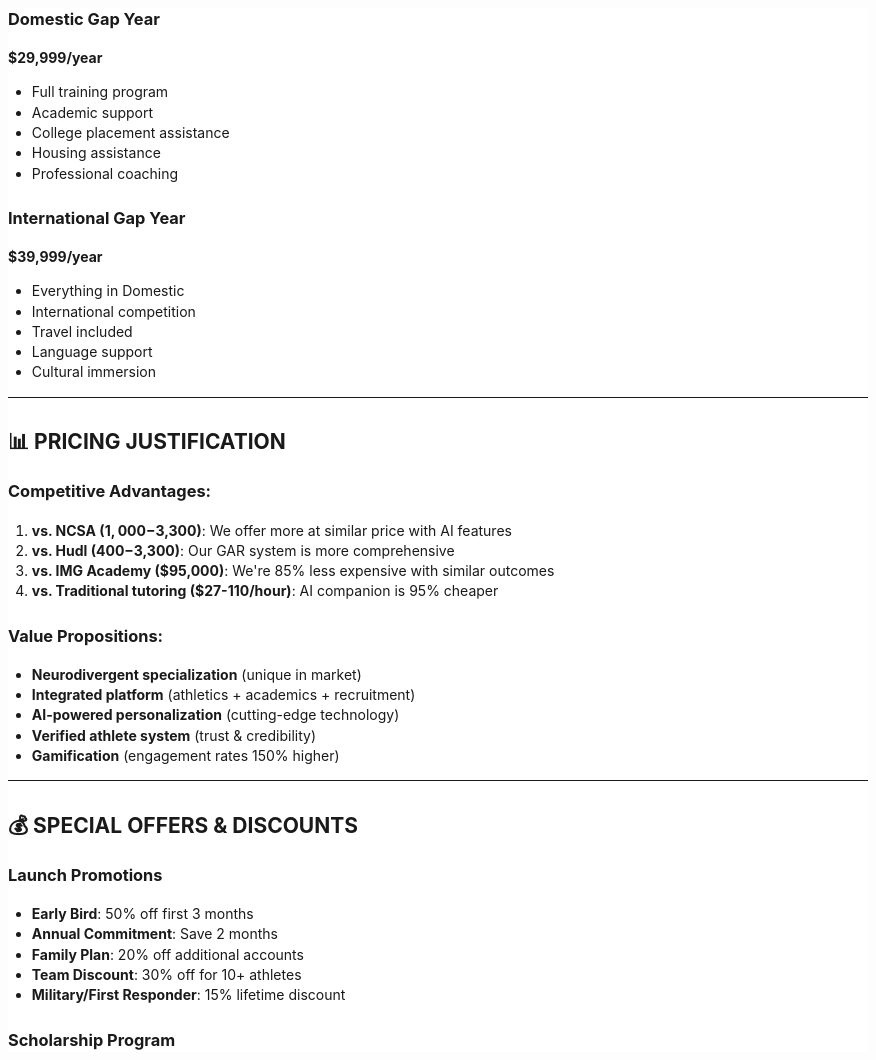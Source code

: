 ### Domestic Gap Year

**$29,999/year**

- Full training program
- Academic support
- College placement assistance
- Housing assistance
- Professional coaching

### International Gap Year

**$39,999/year**

- Everything in Domestic
- International competition
- Travel included
- Language support
- Cultural immersion

---

## 📊 PRICING JUSTIFICATION

### Competitive Advantages:

1. **vs. NCSA ($1,000-$3,300)**: We offer more at similar price with AI features
2. **vs. Hudl ($400-$3,300)**: Our GAR system is more comprehensive
3. **vs. IMG Academy ($95,000)**: We're 85% less expensive with similar outcomes
4. **vs. Traditional tutoring ($27-110/hour)**: AI companion is 95% cheaper

### Value Propositions:

- **Neurodivergent specialization** (unique in market)
- **Integrated platform** (athletics + academics + recruitment)
- **AI-powered personalization** (cutting-edge technology)
- **Verified athlete system** (trust & credibility)
- **Gamification** (engagement rates 150% higher)

---

## 💰 SPECIAL OFFERS & DISCOUNTS

### Launch Promotions

- **Early Bird**: 50% off first 3 months
- **Annual Commitment**: Save 2 months
- **Family Plan**: 20% off additional accounts
- **Team Discount**: 30% off for 10+ athletes
- **Military/First Responder**: 15% lifetime discount

### Scholarship Program
